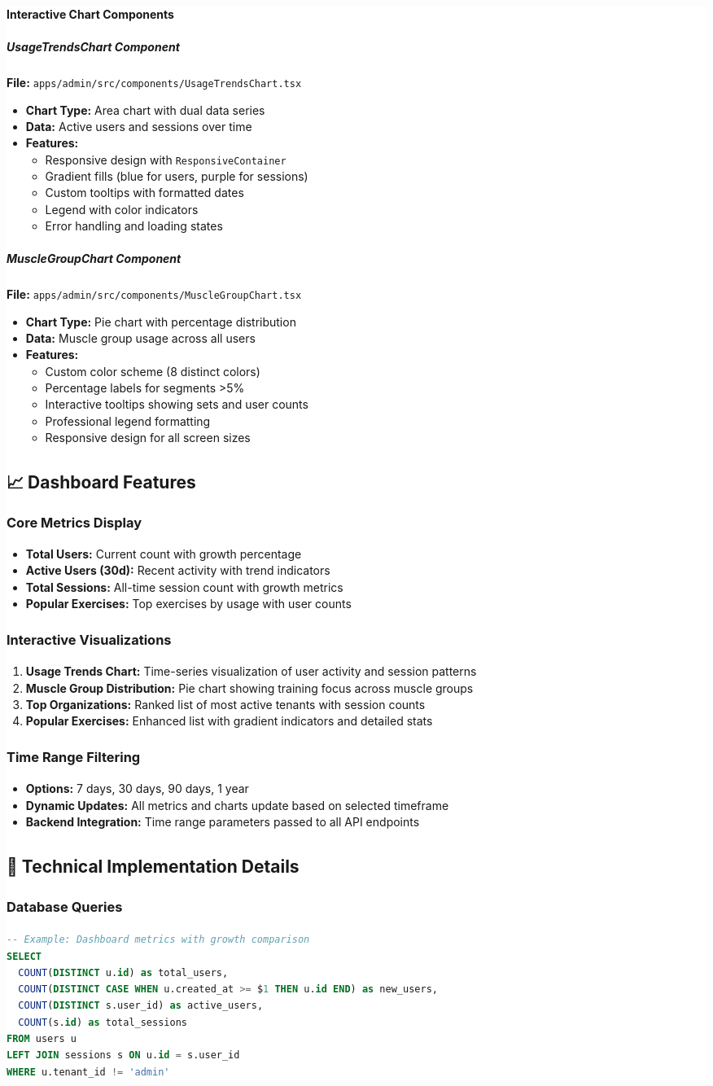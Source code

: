 #### **Interactive Chart Components**

##### **UsageTrendsChart Component**
**File:** `apps/admin/src/components/UsageTrendsChart.tsx`
- **Chart Type:** Area chart with dual data series
- **Data:** Active users and sessions over time
- **Features:** 
  - Responsive design with `ResponsiveContainer`
  - Gradient fills (blue for users, purple for sessions)
  - Custom tooltips with formatted dates
  - Legend with color indicators
  - Error handling and loading states

##### **MuscleGroupChart Component**
**File:** `apps/admin/src/components/MuscleGroupChart.tsx`
- **Chart Type:** Pie chart with percentage distribution
- **Data:** Muscle group usage across all users
- **Features:**
  - Custom color scheme (8 distinct colors)
  - Percentage labels for segments >5%
  - Interactive tooltips showing sets and user counts
  - Professional legend formatting
  - Responsive design for all screen sizes

## 📈 Dashboard Features

### **Core Metrics Display**
- **Total Users:** Current count with growth percentage
- **Active Users (30d):** Recent activity with trend indicators
- **Total Sessions:** All-time session count with growth metrics
- **Popular Exercises:** Top exercises by usage with user counts

### **Interactive Visualizations**
1. **Usage Trends Chart:** Time-series visualization of user activity and session patterns
2. **Muscle Group Distribution:** Pie chart showing training focus across muscle groups
3. **Top Organizations:** Ranked list of most active tenants with session counts
4. **Popular Exercises:** Enhanced list with gradient indicators and detailed stats

### **Time Range Filtering**
- **Options:** 7 days, 30 days, 90 days, 1 year
- **Dynamic Updates:** All metrics and charts update based on selected timeframe
- **Backend Integration:** Time range parameters passed to all API endpoints

## 🔧 Technical Implementation Details

### **Database Queries**
```sql
-- Example: Dashboard metrics with growth comparison
SELECT 
  COUNT(DISTINCT u.id) as total_users,
  COUNT(DISTINCT CASE WHEN u.created_at >= $1 THEN u.id END) as new_users,
  COUNT(DISTINCT s.user_id) as active_users,
  COUNT(s.id) as total_sessions
FROM users u
LEFT JOIN sessions s ON u.id = s.user_id 
WHERE u.tenant_id != 'admin'
```
